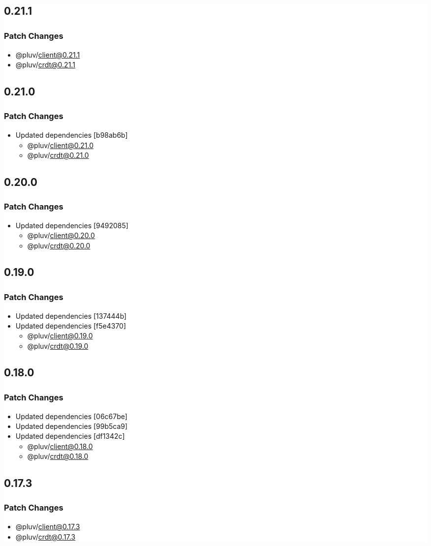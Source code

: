 ## 0.21.1

### Patch Changes

- @pluv/client@0.21.1
- @pluv/crdt@0.21.1

## 0.21.0

### Patch Changes

- Updated dependencies [b98ab6b]
    - @pluv/client@0.21.0
    - @pluv/crdt@0.21.0

## 0.20.0

### Patch Changes

- Updated dependencies [9492085]
    - @pluv/client@0.20.0
    - @pluv/crdt@0.20.0

## 0.19.0

### Patch Changes

- Updated dependencies [137444b]
- Updated dependencies [f5e4370]
    - @pluv/client@0.19.0
    - @pluv/crdt@0.19.0

## 0.18.0

### Patch Changes

- Updated dependencies [06c67be]
- Updated dependencies [99b5ca9]
- Updated dependencies [df1342c]
    - @pluv/client@0.18.0
    - @pluv/crdt@0.18.0

## 0.17.3

### Patch Changes

- @pluv/client@0.17.3
- @pluv/crdt@0.17.3
